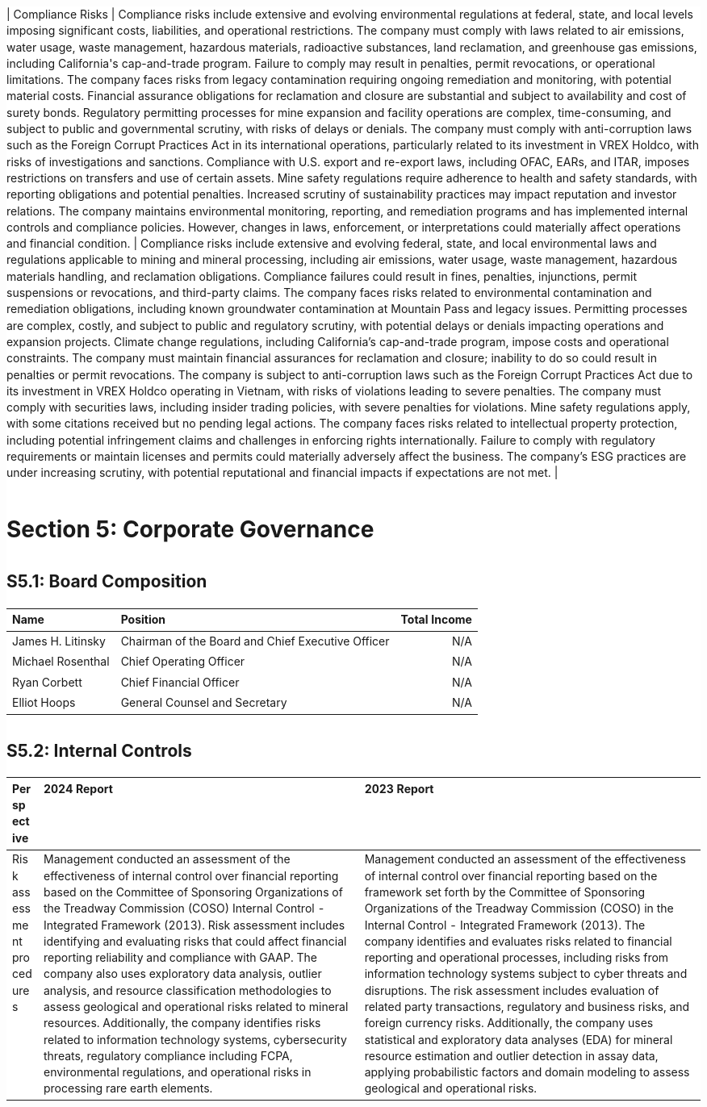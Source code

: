 | Compliance Risks | Compliance risks include extensive and evolving environmental regulations at federal, state, and local levels imposing significant costs, liabilities, and operational restrictions. The company must comply with laws related to air emissions, water usage, waste management, hazardous materials, radioactive substances, land reclamation, and greenhouse gas emissions, including California's cap-and-trade program. Failure to comply may result in penalties, permit revocations, or operational limitations. The company faces risks from legacy contamination requiring ongoing remediation and monitoring, with potential material costs. Financial assurance obligations for reclamation and closure are substantial and subject to availability and cost of surety bonds. Regulatory permitting processes for mine expansion and facility operations are complex, time-consuming, and subject to public and governmental scrutiny, with risks of delays or denials. The company must comply with anti-corruption laws such as the Foreign Corrupt Practices Act in its international operations, particularly related to its investment in VREX Holdco, with risks of investigations and sanctions. Compliance with U.S. export and re-export laws, including OFAC, EARs, and ITAR, imposes restrictions on transfers and use of certain assets. Mine safety regulations require adherence to health and safety standards, with reporting obligations and potential penalties. Increased scrutiny of sustainability practices may impact reputation and investor relations. The company maintains environmental monitoring, reporting, and remediation programs and has implemented internal controls and compliance policies. However, changes in laws, enforcement, or interpretations could materially affect operations and financial condition. | Compliance risks include extensive and evolving federal, state, and local environmental laws and regulations applicable to mining and mineral processing, including air emissions, water usage, waste management, hazardous materials handling, and reclamation obligations. Compliance failures could result in fines, penalties, injunctions, permit suspensions or revocations, and third-party claims. The company faces risks related to environmental contamination and remediation obligations, including known groundwater contamination at Mountain Pass and legacy issues. Permitting processes are complex, costly, and subject to public and regulatory scrutiny, with potential delays or denials impacting operations and expansion projects. Climate change regulations, including California’s cap-and-trade program, impose costs and operational constraints. The company must maintain financial assurances for reclamation and closure; inability to do so could result in penalties or permit revocations. The company is subject to anti-corruption laws such as the Foreign Corrupt Practices Act due to its investment in VREX Holdco operating in Vietnam, with risks of violations leading to severe penalties. The company must comply with securities laws, including insider trading policies, with severe penalties for violations. Mine safety regulations apply, with some citations received but no pending legal actions. The company faces risks related to intellectual property protection, including potential infringement claims and challenges in enforcing rights internationally. Failure to comply with regulatory requirements or maintain licenses and permits could materially adversely affect the business. The company’s ESG practices are under increasing scrutiny, with potential reputational and financial impacts if expectations are not met. |


# Section 5: Corporate Governance

## S5.1: Board Composition
| Name | Position | Total Income |
| :---- | :---- | -----------: |
| James H. Litinsky | Chairman of the Board and Chief Executive Officer | N/A |
| Michael Rosenthal | Chief Operating Officer | N/A |
| Ryan Corbett | Chief Financial Officer | N/A |
| Elliot Hoops | General Counsel and Secretary | N/A |

## S5.2: Internal Controls
| Perspective | 2024 Report | 2023 Report |
| :---- | :---- | :---- |
| Risk assessment procedures | Management conducted an assessment of the effectiveness of internal control over financial reporting based on the Committee of Sponsoring Organizations of the Treadway Commission (COSO) Internal Control - Integrated Framework (2013). Risk assessment includes identifying and evaluating risks that could affect financial reporting reliability and compliance with GAAP. The company also uses exploratory data analysis, outlier analysis, and resource classification methodologies to assess geological and operational risks related to mineral resources. Additionally, the company identifies risks related to information technology systems, cybersecurity threats, regulatory compliance including FCPA, environmental regulations, and operational risks in processing rare earth elements. | Management conducted an assessment of the effectiveness of internal control over financial reporting based on the framework set forth by the Committee of Sponsoring Organizations of the Treadway Commission (COSO) in the Internal Control - Integrated Framework (2013). The company identifies and evaluates risks related to financial reporting and operational processes, including risks from information technology systems subject to cyber threats and disruptions. The risk assessment includes evaluation of related party transactions, regulatory and business risks, and foreign currency risks. Additionally, the company uses statistical and exploratory data analyses (EDA) for mineral resource estimation and outlier detection in assay data, applying probabilistic factors and domain modeling to assess geological and operational risks. |